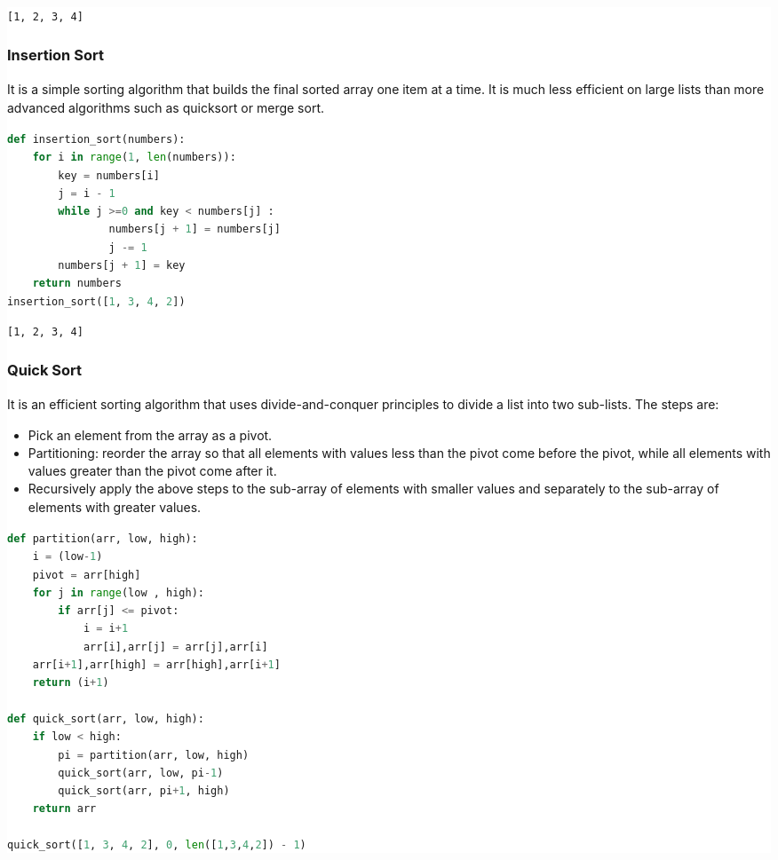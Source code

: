 


    [1, 2, 3, 4]



<a name="insertion-sort"></a>
### Insertion Sort

It is a simple sorting algorithm that builds the final sorted array one item at a time. It is much less efficient on large lists than more advanced algorithms such as quicksort or merge sort.


```python
def insertion_sort(numbers):
    for i in range(1, len(numbers)):
        key = numbers[i]
        j = i - 1
        while j >=0 and key < numbers[j] :
                numbers[j + 1] = numbers[j]
                j -= 1
        numbers[j + 1] = key
    return numbers
insertion_sort([1, 3, 4, 2])
```




    [1, 2, 3, 4]



<a name="quick-sort"></a>
### Quick Sort

It is an efficient sorting algorithm that uses divide-and-conquer principles to divide a list into two sub-lists. The steps are:
- Pick an element from the array as a pivot.
- Partitioning: reorder the array so that all elements with values less than the pivot come before the pivot, while all elements with values greater than the pivot come after it.
- Recursively apply the above steps to the sub-array of elements with smaller values and separately to the sub-array of elements with greater values.


```python
def partition(arr, low, high):
    i = (low-1)
    pivot = arr[high]
    for j in range(low , high):
        if arr[j] <= pivot:
            i = i+1
            arr[i],arr[j] = arr[j],arr[i]
    arr[i+1],arr[high] = arr[high],arr[i+1]
    return (i+1)

def quick_sort(arr, low, high):
    if low < high:
        pi = partition(arr, low, high)
        quick_sort(arr, low, pi-1)
        quick_sort(arr, pi+1, high)
    return arr
        
quick_sort([1, 3, 4, 2], 0, len([1,3,4,2]) - 1)
```
